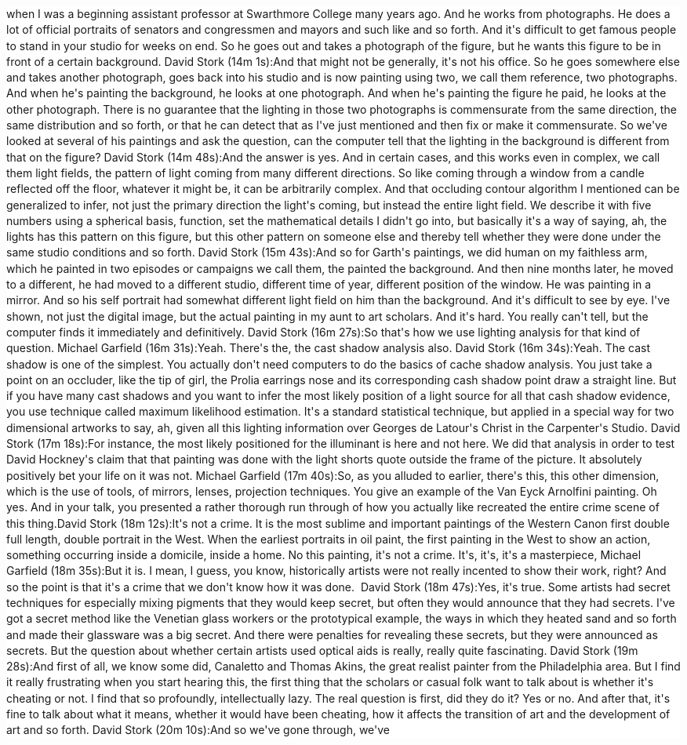 when I was a beginning assistant professor at Swarthmore College many years ago. And he works from photographs. He does a lot of official portraits of senators and congressmen and mayors and such like and so forth. And it's difficult to get famous people to stand in your studio for weeks on end. So he goes out and takes a photograph of the figure, but he wants this figure to be in front of a certain background. David Stork (14m 1s):And that might not be generally, it's not his office. So he goes somewhere else and takes another photograph, goes back into his studio and is now painting using two, we call them reference, two photographs. And when he's painting the background, he looks at one photograph. And when he's painting the figure he paid, he looks at the other photograph. There is no guarantee that the lighting in those two photographs is commensurate from the same direction, the same distribution and so forth, or that he can detect that as I've just mentioned and then fix or make it commensurate. So we've looked at several of his paintings and ask the question, can the computer tell that the lighting in the background is different from that on the figure? David Stork (14m 48s):And the answer is yes. And in certain cases, and this works even in complex, we call them light fields, the pattern of light coming from many different directions. So like coming through a window from a candle reflected off the floor, whatever it might be, it can be arbitrarily complex. And that occluding contour algorithm I mentioned can be generalized to infer, not just the primary direction the light's coming, but instead the entire light field. We describe it with five numbers using a spherical basis, function, set the mathematical details I didn't go into, but basically it's a way of saying, ah, the lights has this pattern on this figure, but this other pattern on someone else and thereby tell whether they were done under the same studio conditions and so forth. David Stork (15m 43s):And so for Garth's paintings, we did human on my faithless arm, which he painted in two episodes or campaigns we call them, the painted the background. And then nine months later, he moved to a different, he had moved to a different studio, different time of year, different position of the window. He was painting in a mirror. And so his self portrait had somewhat different light field on him than the background. And it's difficult to see by eye. I've shown, not just the digital image, but the actual painting in my aunt to art scholars. And it's hard. You really can't tell, but the computer finds it immediately and definitively. David Stork (16m 27s):So that's how we use lighting analysis for that kind of question. Michael Garfield (16m 31s):Yeah. There's the, the cast shadow analysis also. David Stork (16m 34s):Yeah. The cast shadow is one of the simplest. You actually don't need computers to do the basics of cache shadow analysis. You just take a point on an occluder, like the tip of girl, the Prolia earrings nose and its corresponding cash shadow point draw a straight line. But if you have many cast shadows and you want to infer the most likely position of a light source for all that cash shadow evidence, you use technique called maximum likelihood estimation. It's a standard statistical technique, but applied in a special way for two dimensional artworks to say, ah, given all this lighting information over Georges de Latour's Christ in the Carpenter's Studio. David Stork (17m 18s):For instance, the most likely positioned for the illuminant is here and not here. We did that analysis in order to test David Hockney's claim that that painting was done with the light shorts quote outside the frame of the picture. It absolutely positively bet your life on it was not. Michael Garfield (17m 40s):So, as you alluded to earlier, there's this, this other dimension, which is the use of tools, of mirrors, lenses, projection techniques. You give an example of the Van Eyck Arnolfini painting. Oh yes. And in your talk, you presented a rather thorough run through of how you actually like recreated the entire crime scene of this thing.David Stork (18m 12s):It's not a crime. It is the most sublime and important paintings of the Western Canon first double full length, double portrait in the West. When the earliest portraits in oil paint, the first painting in the West to show an action, something occurring inside a domicile, inside a home. No this painting, it's not a crime. It's, it's, it's a masterpiece, Michael Garfield (18m 35s):But it is. I mean, I guess, you know, historically artists were not really incented to show their work, right? And so the point is that it's a crime that we don't know how it was done.  David Stork (18m 47s):Yes, it's true. Some artists had secret techniques for especially mixing pigments that they would keep secret, but often they would announce that they had secrets. I've got a secret method like the Venetian glass workers or the prototypical example, the ways in which they heated sand and so forth and made their glassware was a big secret. And there were penalties for revealing these secrets, but they were announced as secrets. But the question about whether certain artists used optical aids is really, really quite fascinating. David Stork (19m 28s):And first of all, we know some did, Canaletto and Thomas Akins, the great realist painter from the Philadelphia area. But I find it really frustrating when you start hearing this, the first thing that the scholars or casual folk want to talk about is whether it's cheating or not. I find that so profoundly, intellectually lazy. The real question is first, did they do it? Yes or no. And after that, it's fine to talk about what it means, whether it would have been cheating, how it affects the transition of art and the development of art and so forth. David Stork (20m 10s):And so we've gone through, we've